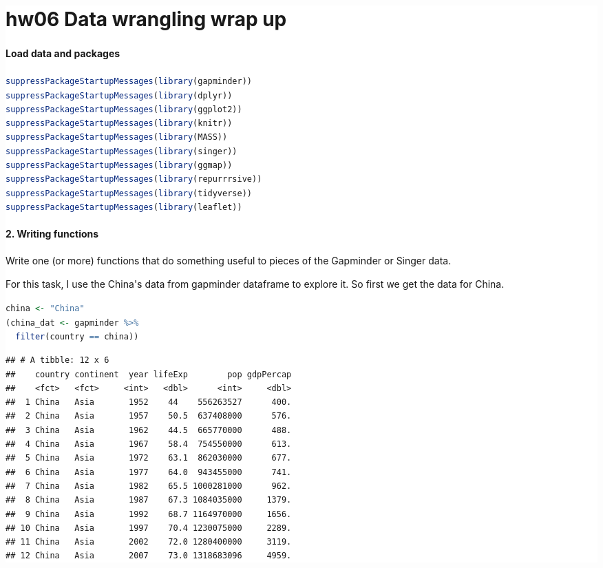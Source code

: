 hw06 Data wrangling wrap up
================

#### Load data and packages

``` r
suppressPackageStartupMessages(library(gapminder))
suppressPackageStartupMessages(library(dplyr))
suppressPackageStartupMessages(library(ggplot2))
suppressPackageStartupMessages(library(knitr))
suppressPackageStartupMessages(library(MASS))
suppressPackageStartupMessages(library(singer))
suppressPackageStartupMessages(library(ggmap))
suppressPackageStartupMessages(library(repurrrsive))
suppressPackageStartupMessages(library(tidyverse))
suppressPackageStartupMessages(library(leaflet))
```

#### 2. Writing functions

Write one (or more) functions that do something useful to pieces of the Gapminder or Singer data.

For this task, I use the China's data from gapminder dataframe to explore it. So first we get the data for China.

``` r
china <- "China" 
(china_dat <- gapminder %>% 
  filter(country == china))
```

    ## # A tibble: 12 x 6
    ##    country continent  year lifeExp        pop gdpPercap
    ##    <fct>   <fct>     <int>   <dbl>      <int>     <dbl>
    ##  1 China   Asia       1952    44    556263527      400.
    ##  2 China   Asia       1957    50.5  637408000      576.
    ##  3 China   Asia       1962    44.5  665770000      488.
    ##  4 China   Asia       1967    58.4  754550000      613.
    ##  5 China   Asia       1972    63.1  862030000      677.
    ##  6 China   Asia       1977    64.0  943455000      741.
    ##  7 China   Asia       1982    65.5 1000281000      962.
    ##  8 China   Asia       1987    67.3 1084035000     1379.
    ##  9 China   Asia       1992    68.7 1164970000     1656.
    ## 10 China   Asia       1997    70.4 1230075000     2289.
    ## 11 China   Asia       2002    72.0 1280400000     3119.
    ## 12 China   Asia       2007    73.0 1318683096     4959.
